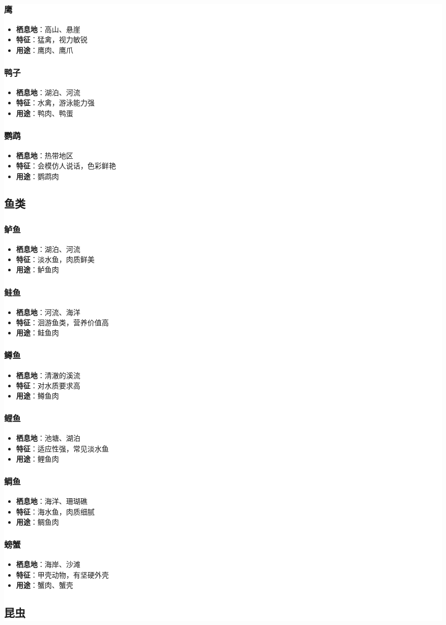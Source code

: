### 鹰
- **栖息地**：高山、悬崖
- **特征**：猛禽，视力敏锐
- **用途**：鹰肉、鹰爪

### 鸭子
- **栖息地**：湖泊、河流
- **特征**：水禽，游泳能力强
- **用途**：鸭肉、鸭蛋

### 鹦鹉
- **栖息地**：热带地区
- **特征**：会模仿人说话，色彩鲜艳
- **用途**：鹦鹉肉

## 鱼类

### 鲈鱼
- **栖息地**：湖泊、河流
- **特征**：淡水鱼，肉质鲜美
- **用途**：鲈鱼肉

### 鲑鱼
- **栖息地**：河流、海洋
- **特征**：洄游鱼类，营养价值高
- **用途**：鲑鱼肉

### 鳟鱼
- **栖息地**：清澈的溪流
- **特征**：对水质要求高
- **用途**：鳟鱼肉

### 鲤鱼
- **栖息地**：池塘、湖泊
- **特征**：适应性强，常见淡水鱼
- **用途**：鲤鱼肉

### 鲷鱼
- **栖息地**：海洋、珊瑚礁
- **特征**：海水鱼，肉质细腻
- **用途**：鲷鱼肉

### 螃蟹
- **栖息地**：海岸、沙滩
- **特征**：甲壳动物，有坚硬外壳
- **用途**：蟹肉、蟹壳

## 昆虫
